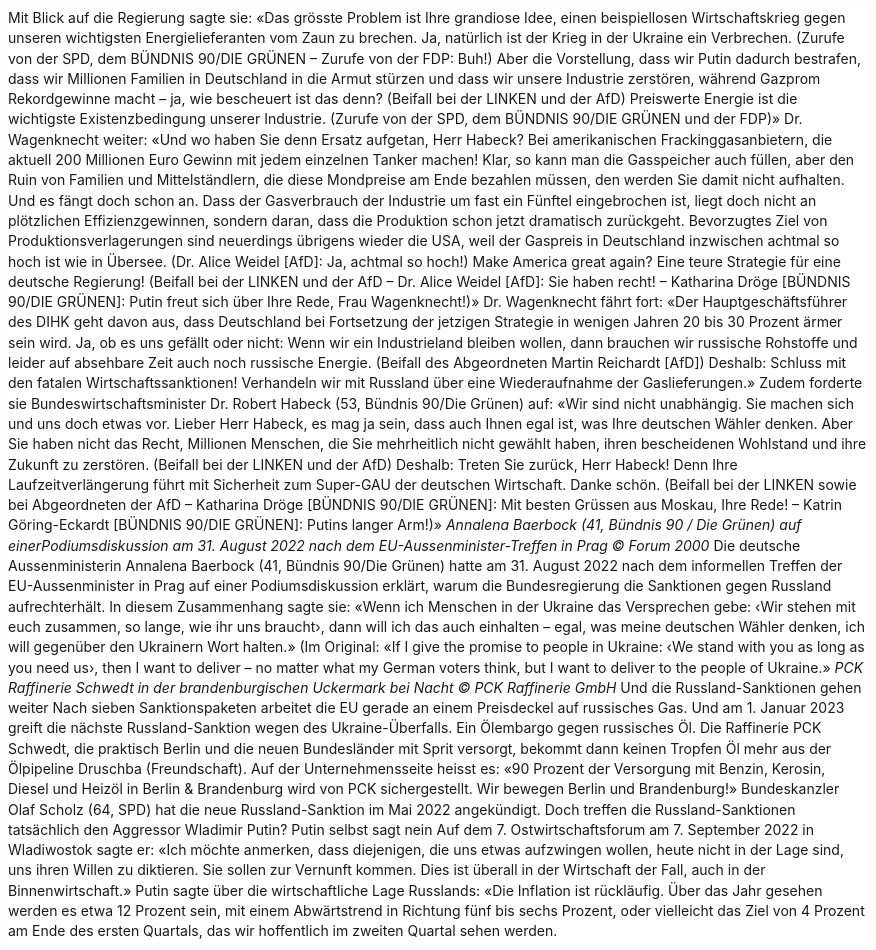 Mit Blick auf die Regierung sagte sie: «Das grösste Problem ist Ihre grandiose Idee, einen beispiellosen Wirtschaftskrieg gegen unseren wichtigsten Energielieferanten vom Zaun zu brechen. Ja, natürlich ist der Krieg in der Ukraine ein Verbrechen. (Zurufe von der SPD, dem BÜNDNIS 90/DIE GRÜNEN – Zurufe von der FDP: Buh!) Aber die Vorstellung, dass wir Putin dadurch bestrafen, dass wir Millionen Familien in Deutschland in die Armut stürzen und dass wir unsere Industrie zerstören, während Gazprom Rekordgewinne macht – ja, wie bescheuert ist das denn? (Beifall bei der LINKEN und der AfD) Preiswerte Energie ist die wichtigste Existenzbedingung unserer Industrie.
(Zurufe von der SPD, dem BÜNDNIS 90/DIE GRÜNEN und der FDP)» Dr. Wagenknecht weiter: «Und wo haben Sie denn Ersatz aufgetan, Herr Habeck? Bei amerikanischen Frackinggasanbietern, die aktuell 200 Millionen Euro Gewinn mit jedem einzelnen Tanker machen! Klar, so kann man die Gasspeicher auch füllen, aber den Ruin von Familien und Mittelständlern, die diese Mondpreise am Ende bezahlen müssen, den werden Sie damit nicht aufhalten. Und es fängt doch schon an. Dass der Gasverbrauch der Industrie um fast ein Fünftel eingebrochen ist, liegt doch nicht an plötzlichen Effizienzgewinnen, sondern daran, dass die Produktion schon jetzt dramatisch zurückgeht. Bevorzugtes Ziel von Produktionsverlagerungen sind neuerdings übrigens wieder die USA, weil der Gaspreis in Deutschland inzwischen achtmal so hoch ist wie in Übersee. (Dr. Alice Weidel [AfD]: Ja, achtmal so hoch!) Make America great again? Eine teure Strategie für eine deutsche Regierung! (Beifall bei der LINKEN und der AfD – Dr.
Alice Weidel [AfD]: Sie haben recht! – Katharina Dröge [BÜNDNIS 90/DIE GRÜNEN]: Putin freut sich über Ihre Rede, Frau Wagenknecht!)» Dr. Wagenknecht fährt fort: «Der Hauptgeschäftsführer des DIHK geht davon aus, dass Deutschland bei Fortsetzung der jetzigen Strategie in wenigen Jahren 20 bis 30 Prozent ärmer sein wird. Ja, ob es uns gefällt oder nicht: Wenn wir ein Industrieland bleiben wollen, dann brauchen wir russische Rohstoffe und leider auf absehbare Zeit auch noch russische Energie. (Beifall des Abgeordneten Martin Reichardt [AfD]) Deshalb: Schluss mit den fatalen Wirtschaftssanktionen! Verhandeln wir mit Russland über eine Wiederaufnahme der Gaslieferungen.» Zudem forderte sie Bundeswirtschaftsminister Dr. Robert Habeck (53, Bündnis 90/Die Grünen) auf: «Wir sind nicht unabhängig. Sie machen sich und uns doch etwas vor. Lieber Herr Habeck, es mag ja sein, dass auch Ihnen egal ist, was Ihre deutschen Wähler denken. Aber Sie haben nicht das Recht, Millionen Menschen, die Sie mehrheitlich nicht gewählt haben, ihren bescheidenen Wohlstand und ihre Zukunft zu zerstören. (Beifall bei der LINKEN und der AfD) Deshalb: Treten Sie zurück, Herr Habeck! Denn Ihre Laufzeitverlängerung führt mit Sicherheit zum Super-GAU der deutschen Wirtschaft. Danke schön. (Beifall bei der LINKEN sowie bei Abgeordneten der AfD – Katharina Dröge [BÜNDNIS 90/DIE GRÜNEN]: Mit besten Grüssen aus Moskau, Ihre Rede! – Katrin Göring-Eckardt [BÜNDNIS 90/DIE GRÜNEN]: Putins langer Arm!)» _Annalena Baerbock (41, Bündnis 90 / Die Grünen) auf einerPodiumsdiskussion_ _am 31. August 2022 nach dem EU-Aussenminister-Treffen in Prag © Forum 2000_ Die deutsche Aussenministerin Annalena Baerbock (41, Bündnis 90/Die Grünen) hatte am 31. August 2022 nach dem informellen Treffen der EU-Aussenminister in Prag auf einer Podiumsdiskussion erklärt, warum die Bundesregierung die Sanktionen gegen Russland aufrechterhält. In diesem Zusammenhang sagte sie: «Wenn ich Menschen in der Ukraine das Versprechen gebe: ‹Wir stehen mit euch zusammen, so lange, wie ihr uns braucht›, dann will ich das auch einhalten – egal, was meine deutschen Wähler denken, ich will gegenüber den Ukrainern Wort halten.» (Im Original: «If I give the promise to people in Ukraine: ‹We stand with you as long as you need us›, then I want to deliver – no matter what my German voters think, but I want to deliver to the people of Ukraine.» _PCK Raffinerie Schwedt in der brandenburgischen Uckermark bei Nacht © PCK Raffinerie GmbH_ Und die Russland-Sanktionen gehen weiter Nach sieben Sanktionspaketen arbeitet die EU gerade an einem Preisdeckel auf russisches Gas. Und am 1. Januar 2023 greift die nächste Russland-Sanktion wegen des Ukraine-Überfalls. Ein Ölembargo gegen russisches Öl. Die Raffinerie PCK Schwedt, die praktisch Berlin und die neuen Bundesländer mit Sprit versorgt, bekommt dann keinen Tropfen Öl mehr aus der Ölpipeline Druschba (Freundschaft).
Auf der Unternehmensseite heisst es: «90 Prozent der Versorgung mit Benzin, Kerosin, Diesel und Heizöl in Berlin & Brandenburg wird von PCK sichergestellt. Wir bewegen Berlin und Brandenburg!» Bundeskanzler Olaf Scholz (64, SPD) hat die neue Russland-Sanktion im Mai 2022 angekündigt. Doch treffen die Russland-Sanktionen tatsächlich den Aggressor Wladimir Putin?
Putin selbst sagt nein Auf dem 7. Ostwirtschaftsforum am 7. September 2022 in Wladiwostok sagte er: «Ich möchte anmerken, dass diejenigen, die uns etwas aufzwingen wollen, heute nicht in der Lage sind, uns ihren Willen zu diktieren. Sie sollen zur Vernunft kommen. Dies ist überall in der Wirtschaft der Fall, auch in der Binnenwirtschaft.» Putin sagte über die wirtschaftliche Lage Russlands: «Die Inflation ist rückläufig. Über das Jahr gesehen werden es etwa 12 Prozent sein, mit einem Abwärtstrend in Richtung fünf bis sechs Prozent, oder vielleicht das Ziel von 4 Prozent am Ende des ersten Quartals, das wir hoffentlich im zweiten Quartal sehen werden.
